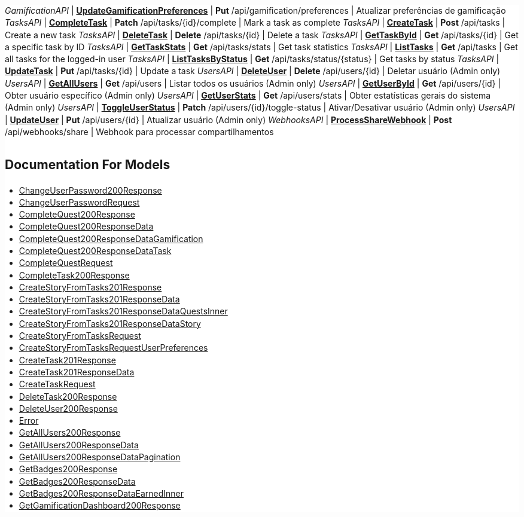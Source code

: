 *GamificationAPI* | [**UpdateGamificationPreferences**](docs/GamificationAPI.md#updategamificationpreferences) | **Put** /api/gamification/preferences | Atualizar preferências de gamificação
*TasksAPI* | [**CompleteTask**](docs/TasksAPI.md#completetask) | **Patch** /api/tasks/{id}/complete | Mark a task as complete
*TasksAPI* | [**CreateTask**](docs/TasksAPI.md#createtask) | **Post** /api/tasks | Create a new task
*TasksAPI* | [**DeleteTask**](docs/TasksAPI.md#deletetask) | **Delete** /api/tasks/{id} | Delete a task
*TasksAPI* | [**GetTaskById**](docs/TasksAPI.md#gettaskbyid) | **Get** /api/tasks/{id} | Get a specific task by ID
*TasksAPI* | [**GetTaskStats**](docs/TasksAPI.md#gettaskstats) | **Get** /api/tasks/stats | Get task statistics
*TasksAPI* | [**ListTasks**](docs/TasksAPI.md#listtasks) | **Get** /api/tasks | Get all tasks for the logged-in user
*TasksAPI* | [**ListTasksByStatus**](docs/TasksAPI.md#listtasksbystatus) | **Get** /api/tasks/status/{status} | Get tasks by status
*TasksAPI* | [**UpdateTask**](docs/TasksAPI.md#updatetask) | **Put** /api/tasks/{id} | Update a task
*UsersAPI* | [**DeleteUser**](docs/UsersAPI.md#deleteuser) | **Delete** /api/users/{id} | Deletar usuário (Admin only)
*UsersAPI* | [**GetAllUsers**](docs/UsersAPI.md#getallusers) | **Get** /api/users | Listar todos os usuários (Admin only)
*UsersAPI* | [**GetUserById**](docs/UsersAPI.md#getuserbyid) | **Get** /api/users/{id} | Obter usuário específico (Admin only)
*UsersAPI* | [**GetUserStats**](docs/UsersAPI.md#getuserstats) | **Get** /api/users/stats | Obter estatísticas gerais do sistema (Admin only)
*UsersAPI* | [**ToggleUserStatus**](docs/UsersAPI.md#toggleuserstatus) | **Patch** /api/users/{id}/toggle-status | Ativar/Desativar usuário (Admin only)
*UsersAPI* | [**UpdateUser**](docs/UsersAPI.md#updateuser) | **Put** /api/users/{id} | Atualizar usuário (Admin only)
*WebhooksAPI* | [**ProcessShareWebhook**](docs/WebhooksAPI.md#processsharewebhook) | **Post** /api/webhooks/share | Webhook para processar compartilhamentos


## Documentation For Models

 - [ChangeUserPassword200Response](docs/ChangeUserPassword200Response.md)
 - [ChangeUserPasswordRequest](docs/ChangeUserPasswordRequest.md)
 - [CompleteQuest200Response](docs/CompleteQuest200Response.md)
 - [CompleteQuest200ResponseData](docs/CompleteQuest200ResponseData.md)
 - [CompleteQuest200ResponseDataGamification](docs/CompleteQuest200ResponseDataGamification.md)
 - [CompleteQuest200ResponseDataTask](docs/CompleteQuest200ResponseDataTask.md)
 - [CompleteQuestRequest](docs/CompleteQuestRequest.md)
 - [CompleteTask200Response](docs/CompleteTask200Response.md)
 - [CreateStoryFromTasks201Response](docs/CreateStoryFromTasks201Response.md)
 - [CreateStoryFromTasks201ResponseData](docs/CreateStoryFromTasks201ResponseData.md)
 - [CreateStoryFromTasks201ResponseDataQuestsInner](docs/CreateStoryFromTasks201ResponseDataQuestsInner.md)
 - [CreateStoryFromTasks201ResponseDataStory](docs/CreateStoryFromTasks201ResponseDataStory.md)
 - [CreateStoryFromTasksRequest](docs/CreateStoryFromTasksRequest.md)
 - [CreateStoryFromTasksRequestUserPreferences](docs/CreateStoryFromTasksRequestUserPreferences.md)
 - [CreateTask201Response](docs/CreateTask201Response.md)
 - [CreateTask201ResponseData](docs/CreateTask201ResponseData.md)
 - [CreateTaskRequest](docs/CreateTaskRequest.md)
 - [DeleteTask200Response](docs/DeleteTask200Response.md)
 - [DeleteUser200Response](docs/DeleteUser200Response.md)
 - [Error](docs/Error.md)
 - [GetAllUsers200Response](docs/GetAllUsers200Response.md)
 - [GetAllUsers200ResponseData](docs/GetAllUsers200ResponseData.md)
 - [GetAllUsers200ResponseDataPagination](docs/GetAllUsers200ResponseDataPagination.md)
 - [GetBadges200Response](docs/GetBadges200Response.md)
 - [GetBadges200ResponseData](docs/GetBadges200ResponseData.md)
 - [GetBadges200ResponseDataEarnedInner](docs/GetBadges200ResponseDataEarnedInner.md)
 - [GetGamificationDashboard200Response](docs/GetGamificationDashboard200Response.md)